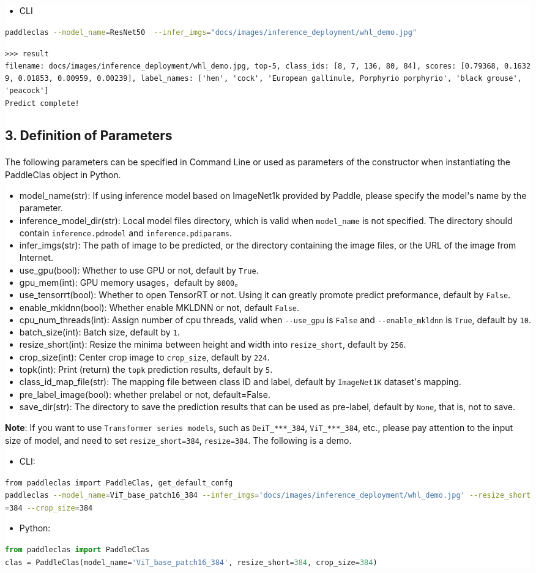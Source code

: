 * CLI
```bash
paddleclas --model_name=ResNet50  --infer_imgs="docs/images/inference_deployment/whl_demo.jpg"
```

```
>>> result
filename: docs/images/inference_deployment/whl_demo.jpg, top-5, class_ids: [8, 7, 136, 80, 84], scores: [0.79368, 0.16329, 0.01853, 0.00959, 0.00239], label_names: ['hen', 'cock', 'European gallinule, Porphyrio porphyrio', 'black grouse', 'peacock']
Predict complete!
```

<a name="3"></a>
## 3. Definition of Parameters

The following parameters can be specified in Command Line or used as parameters of the constructor when instantiating the PaddleClas object in Python.
* model_name(str): If using inference model based on ImageNet1k provided by Paddle, please specify the model's name by the parameter.
* inference_model_dir(str): Local model files directory, which is valid when `model_name` is not specified. The directory should contain `inference.pdmodel` and `inference.pdiparams`.
* infer_imgs(str): The path of image to be predicted, or the directory containing the image files, or the URL of the image from Internet.
* use_gpu(bool): Whether to use GPU or not, default by `True`.
* gpu_mem(int): GPU memory usages，default by `8000`。
* use_tensorrt(bool): Whether to open TensorRT or not. Using it can greatly promote predict preformance, default by `False`.
* enable_mkldnn(bool): Whether enable MKLDNN or not, default `False`.
* cpu_num_threads(int): Assign number of cpu threads, valid when `--use_gpu` is `False` and `--enable_mkldnn` is `True`, default by `10`.
* batch_size(int): Batch size, default by `1`.
* resize_short(int): Resize the minima between height and width into `resize_short`, default by `256`.
* crop_size(int): Center crop image to `crop_size`, default by `224`.
* topk(int): Print (return) the `topk` prediction results, default by `5`.
* class_id_map_file(str): The mapping file between class ID and label, default by `ImageNet1K` dataset's mapping.
* pre_label_image(bool): whether prelabel or not, default=False.
* save_dir(str): The directory to save the prediction results that can be used as pre-label, default by `None`, that is, not to save.

**Note**: If you want to use `Transformer series models`, such as `DeiT_***_384`, `ViT_***_384`, etc., please pay attention to the input size of model, and need to set `resize_short=384`, `resize=384`. The following is a demo.

* CLI:
```bash
from paddleclas import PaddleClas, get_default_confg
paddleclas --model_name=ViT_base_patch16_384 --infer_imgs='docs/images/inference_deployment/whl_demo.jpg' --resize_short=384 --crop_size=384
```

* Python:
```python
from paddleclas import PaddleClas
clas = PaddleClas(model_name='ViT_base_patch16_384', resize_short=384, crop_size=384)
```
